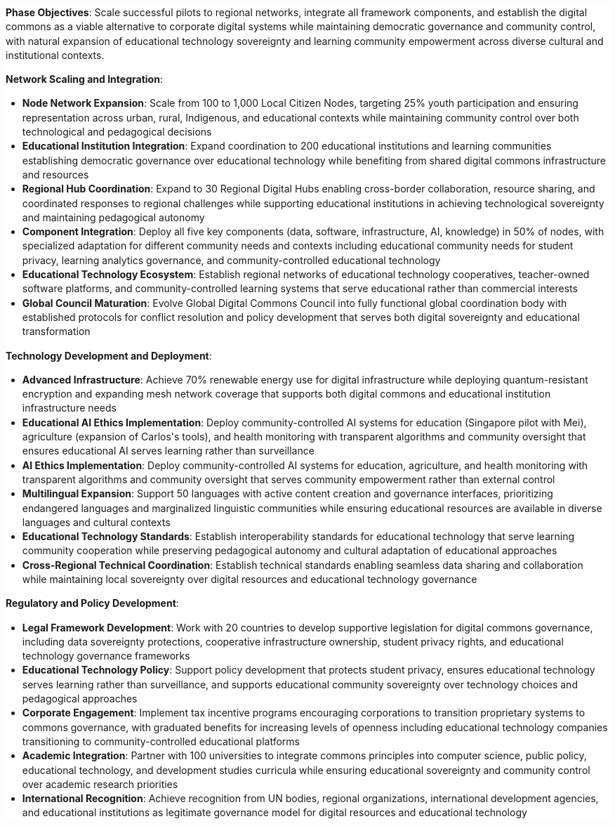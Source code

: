 **Phase Objectives**: Scale successful pilots to regional networks, integrate all framework components, and establish the digital commons as a viable alternative to corporate digital systems while maintaining democratic governance and community control, with natural expansion of educational technology sovereignty and learning community empowerment across diverse cultural and institutional contexts.

**Network Scaling and Integration**:
- **Node Network Expansion**: Scale from 100 to 1,000 Local Citizen Nodes, targeting 25% youth participation and ensuring representation across urban, rural, Indigenous, and educational contexts while maintaining community control over both technological and pedagogical decisions
- **Educational Institution Integration**: Expand coordination to 200 educational institutions and learning communities establishing democratic governance over educational technology while benefiting from shared digital commons infrastructure and resources
- **Regional Hub Coordination**: Expand to 30 Regional Digital Hubs enabling cross-border collaboration, resource sharing, and coordinated responses to regional challenges while supporting educational institutions in achieving technological sovereignty and maintaining pedagogical autonomy
- **Component Integration**: Deploy all five key components (data, software, infrastructure, AI, knowledge) in 50% of nodes, with specialized adaptation for different community needs and contexts including educational community needs for student privacy, learning analytics governance, and community-controlled educational technology
- **Educational Technology Ecosystem**: Establish regional networks of educational technology cooperatives, teacher-owned software platforms, and community-controlled learning systems that serve educational rather than commercial interests
- **Global Council Maturation**: Evolve Global Digital Commons Council into fully functional global coordination body with established protocols for conflict resolution and policy development that serves both digital sovereignty and educational transformation

**Technology Development and Deployment**:
- **Advanced Infrastructure**: Achieve 70% renewable energy use for digital infrastructure while deploying quantum-resistant encryption and expanding mesh network coverage that supports both digital commons and educational institution infrastructure needs
- **Educational AI Ethics Implementation**: Deploy community-controlled AI systems for education (Singapore pilot with Mei), agriculture (expansion of Carlos's tools), and health monitoring with transparent algorithms and community oversight that ensures educational AI serves learning rather than surveillance
- **AI Ethics Implementation**: Deploy community-controlled AI systems for education, agriculture, and health monitoring with transparent algorithms and community oversight that serves community empowerment rather than external control
- **Multilingual Expansion**: Support 50 languages with active content creation and governance interfaces, prioritizing endangered languages and marginalized linguistic communities while ensuring educational resources are available in diverse languages and cultural contexts
- **Educational Technology Standards**: Establish interoperability standards for educational technology that serve learning community cooperation while preserving pedagogical autonomy and cultural adaptation of educational approaches
- **Cross-Regional Technical Coordination**: Establish technical standards enabling seamless data sharing and collaboration while maintaining local sovereignty over digital resources and educational technology governance

**Regulatory and Policy Development**:
- **Legal Framework Development**: Work with 20 countries to develop supportive legislation for digital commons governance, including data sovereignty protections, cooperative infrastructure ownership, student privacy rights, and educational technology governance frameworks
- **Educational Technology Policy**: Support policy development that protects student privacy, ensures educational technology serves learning rather than surveillance, and supports educational community sovereignty over technology choices and pedagogical approaches
- **Corporate Engagement**: Implement tax incentive programs encouraging corporations to transition proprietary systems to commons governance, with graduated benefits for increasing levels of openness including educational technology companies transitioning to community-controlled educational platforms
- **Academic Integration**: Partner with 100 universities to integrate commons principles into computer science, public policy, educational technology, and development studies curricula while ensuring educational sovereignty and community control over academic research priorities
- **International Recognition**: Achieve recognition from UN bodies, regional organizations, international development agencies, and educational institutions as legitimate governance model for digital resources and educational technology